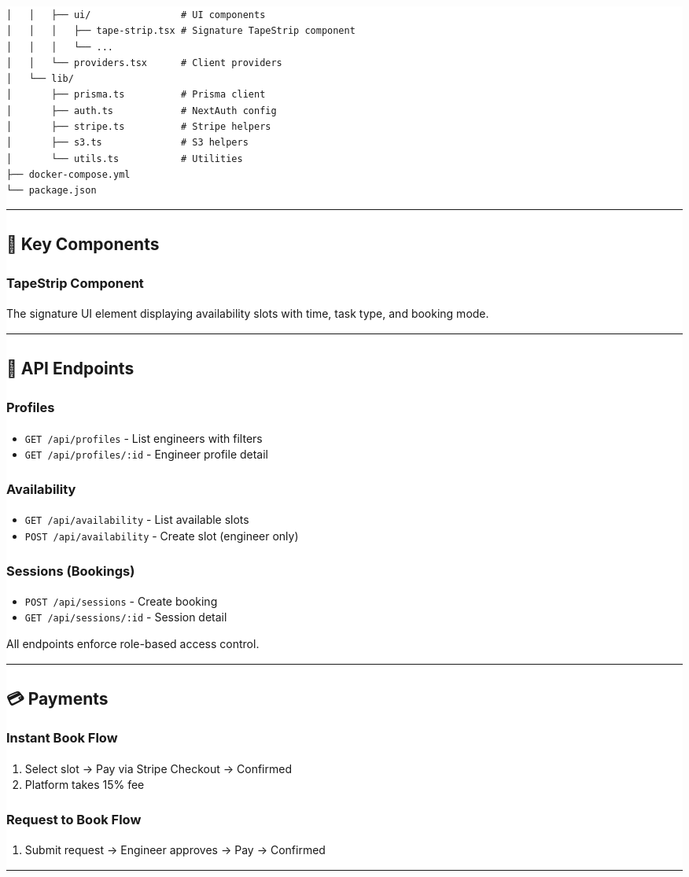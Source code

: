 ```
│   │   ├── ui/                # UI components
│   │   │   ├── tape-strip.tsx # Signature TapeStrip component
│   │   │   └── ...
│   │   └── providers.tsx      # Client providers
│   └── lib/
│       ├── prisma.ts          # Prisma client
│       ├── auth.ts            # NextAuth config
│       ├── stripe.ts          # Stripe helpers
│       ├── s3.ts              # S3 helpers
│       └── utils.ts           # Utilities
├── docker-compose.yml
└── package.json
```

---

## 🎨 Key Components

### TapeStrip Component

The signature UI element displaying availability slots with time, task type, and booking mode.

---

## 🔌 API Endpoints

### Profiles
- `GET /api/profiles` - List engineers with filters
- `GET /api/profiles/:id` - Engineer profile detail

### Availability
- `GET /api/availability` - List available slots
- `POST /api/availability` - Create slot (engineer only)

### Sessions (Bookings)
- `POST /api/sessions` - Create booking
- `GET /api/sessions/:id` - Session detail

All endpoints enforce role-based access control.

---

## 💳 Payments

### Instant Book Flow
1. Select slot → Pay via Stripe Checkout → Confirmed
2. Platform takes 15% fee

### Request to Book Flow
1. Submit request → Engineer approves → Pay → Confirmed

---